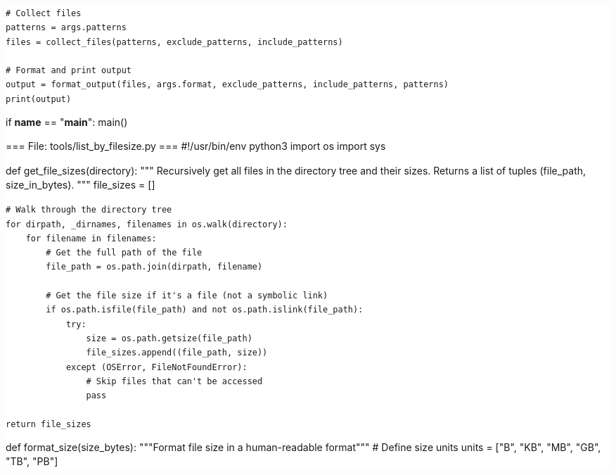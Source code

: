     # Collect files
    patterns = args.patterns
    files = collect_files(patterns, exclude_patterns, include_patterns)

    # Format and print output
    output = format_output(files, args.format, exclude_patterns, include_patterns, patterns)
    print(output)


if __name__ == "__main__":
    main()


=== File: tools/list_by_filesize.py ===
#!/usr/bin/env python3
import os
import sys


def get_file_sizes(directory):
    """
    Recursively get all files in the directory tree and their sizes.
    Returns a list of tuples (file_path, size_in_bytes).
    """
    file_sizes = []

    # Walk through the directory tree
    for dirpath, _dirnames, filenames in os.walk(directory):
        for filename in filenames:
            # Get the full path of the file
            file_path = os.path.join(dirpath, filename)

            # Get the file size if it's a file (not a symbolic link)
            if os.path.isfile(file_path) and not os.path.islink(file_path):
                try:
                    size = os.path.getsize(file_path)
                    file_sizes.append((file_path, size))
                except (OSError, FileNotFoundError):
                    # Skip files that can't be accessed
                    pass

    return file_sizes


def format_size(size_bytes):
    """Format file size in a human-readable format"""
    # Define size units
    units = ["B", "KB", "MB", "GB", "TB", "PB"]
